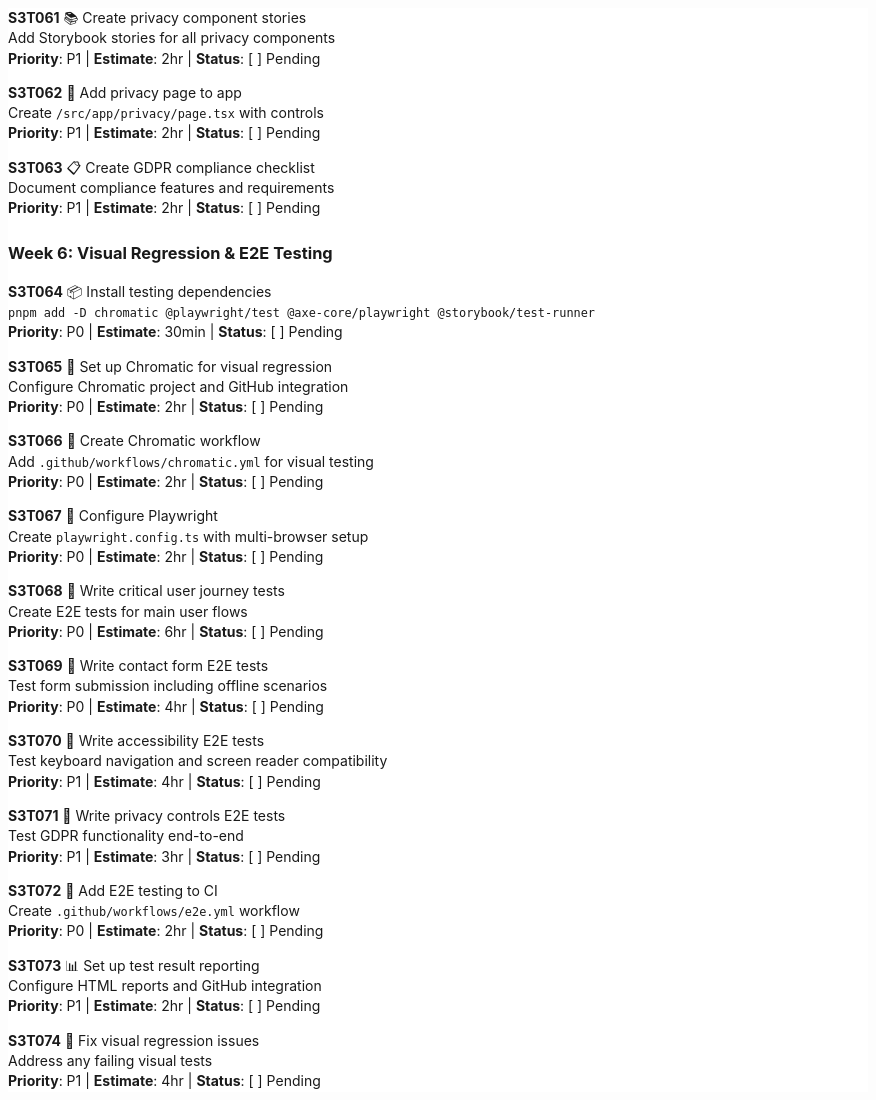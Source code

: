 **S3T061** 📚 Create privacy component stories  
Add Storybook stories for all privacy components  
**Priority**: P1 | **Estimate**: 2hr | **Status**: [ ] Pending

**S3T062** 📝 Add privacy page to app  
Create `/src/app/privacy/page.tsx` with controls  
**Priority**: P1 | **Estimate**: 2hr | **Status**: [ ] Pending

**S3T063** 📋 Create GDPR compliance checklist  
Document compliance features and requirements  
**Priority**: P1 | **Estimate**: 2hr | **Status**: [ ] Pending

### Week 6: Visual Regression & E2E Testing

**S3T064** 📦 Install testing dependencies  
`pnpm add -D chromatic @playwright/test @axe-core/playwright @storybook/test-runner`  
**Priority**: P0 | **Estimate**: 30min | **Status**: [ ] Pending

**S3T065** 🎨 Set up Chromatic for visual regression  
Configure Chromatic project and GitHub integration  
**Priority**: P0 | **Estimate**: 2hr | **Status**: [ ] Pending

**S3T066** 🔄 Create Chromatic workflow  
Add `.github/workflows/chromatic.yml` for visual testing  
**Priority**: P0 | **Estimate**: 2hr | **Status**: [ ] Pending

**S3T067** 📝 Configure Playwright  
Create `playwright.config.ts` with multi-browser setup  
**Priority**: P0 | **Estimate**: 2hr | **Status**: [ ] Pending

**S3T068** 🧪 Write critical user journey tests  
Create E2E tests for main user flows  
**Priority**: P0 | **Estimate**: 6hr | **Status**: [ ] Pending

**S3T069** 🧪 Write contact form E2E tests  
Test form submission including offline scenarios  
**Priority**: P0 | **Estimate**: 4hr | **Status**: [ ] Pending

**S3T070** 🧪 Write accessibility E2E tests  
Test keyboard navigation and screen reader compatibility  
**Priority**: P1 | **Estimate**: 4hr | **Status**: [ ] Pending

**S3T071** 🧪 Write privacy controls E2E tests  
Test GDPR functionality end-to-end  
**Priority**: P1 | **Estimate**: 3hr | **Status**: [ ] Pending

**S3T072** 🔄 Add E2E testing to CI  
Create `.github/workflows/e2e.yml` workflow  
**Priority**: P0 | **Estimate**: 2hr | **Status**: [ ] Pending

**S3T073** 📊 Set up test result reporting  
Configure HTML reports and GitHub integration  
**Priority**: P1 | **Estimate**: 2hr | **Status**: [ ] Pending

**S3T074** 🧹 Fix visual regression issues  
Address any failing visual tests  
**Priority**: P1 | **Estimate**: 4hr | **Status**: [ ] Pending
